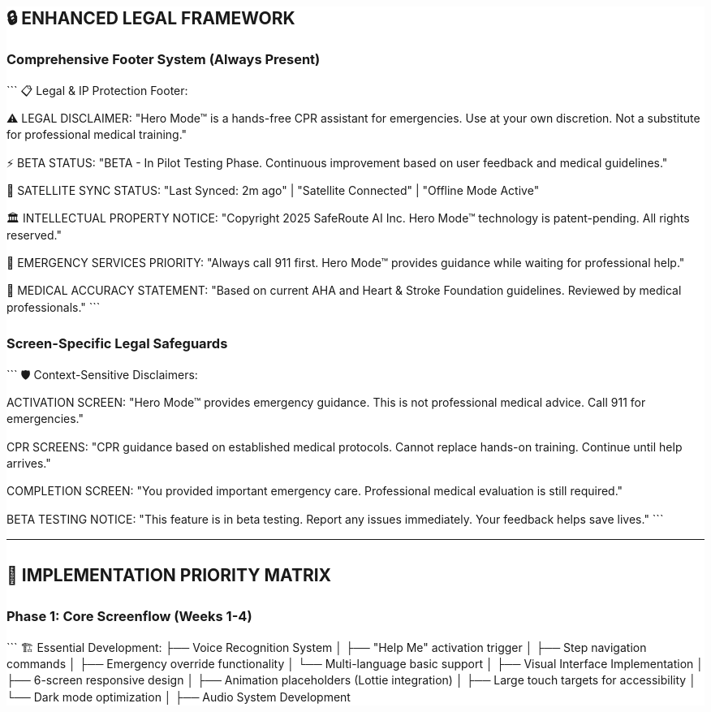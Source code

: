## 🔒 **ENHANCED LEGAL FRAMEWORK**

### **Comprehensive Footer System (Always Present)**
\`\`\`
📋 Legal & IP Protection Footer:

⚠️ LEGAL DISCLAIMER:
"Hero Mode™ is a hands-free CPR assistant for emergencies. Use at your own discretion. Not a substitute for professional medical training."

⚡ BETA STATUS:
"BETA - In Pilot Testing Phase. Continuous improvement based on user feedback and medical guidelines."

🌌 SATELLITE SYNC STATUS:
"Last Synced: 2m ago" | "Satellite Connected" | "Offline Mode Active"

🏛 INTELLECTUAL PROPERTY NOTICE:
"Copyright 2025 SafeRoute AI Inc. Hero Mode™ technology is patent-pending. All rights reserved."

📱 EMERGENCY SERVICES PRIORITY:
"Always call 911 first. Hero Mode™ provides guidance while waiting for professional help."

🏥 MEDICAL ACCURACY STATEMENT:
"Based on current AHA and Heart & Stroke Foundation guidelines. Reviewed by medical professionals."
\`\`\`

### **Screen-Specific Legal Safeguards**
\`\`\`
🛡️ Context-Sensitive Disclaimers:

ACTIVATION SCREEN:
"Hero Mode™ provides emergency guidance. This is not professional medical advice. Call 911 for emergencies."

CPR SCREENS:
"CPR guidance based on established medical protocols. Cannot replace hands-on training. Continue until help arrives."

COMPLETION SCREEN:
"You provided important emergency care. Professional medical evaluation is still required."

BETA TESTING NOTICE:
"This feature is in beta testing. Report any issues immediately. Your feedback helps save lives."
\`\`\`

---

## 🚀 **IMPLEMENTATION PRIORITY MATRIX**

### **Phase 1: Core Screenflow (Weeks 1-4)**
\`\`\`
🏗️ Essential Development:
├── Voice Recognition System
│   ├── "Help Me" activation trigger
│   ├── Step navigation commands
│   ├── Emergency override functionality
│   └── Multi-language basic support
│
├── Visual Interface Implementation
│   ├── 6-screen responsive design
│   ├── Animation placeholders (Lottie integration)
│   ├── Large touch targets for accessibility
│   └── Dark mode optimization
│
├── Audio System Development